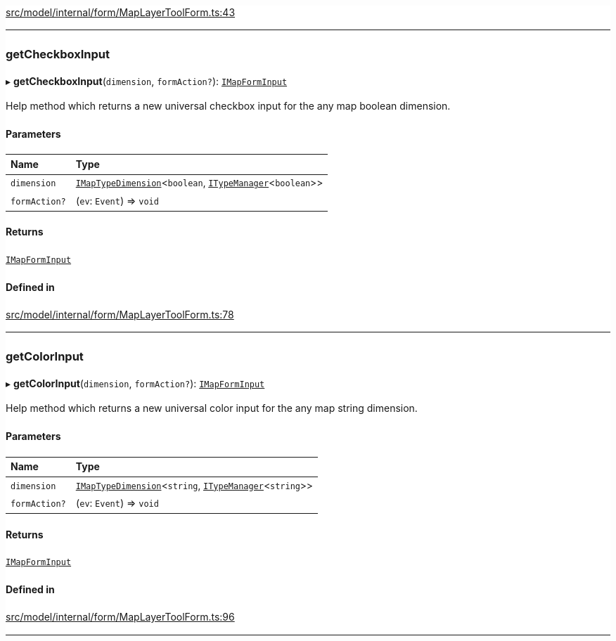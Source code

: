 [src/model/internal/form/MapLayerToolForm.ts:43](https://github.com/geovisto/geovisto-map/blob/e22d774889dbc28cc1ec62933ecf6bab6690f172/src/model/internal/form/MapLayerToolForm.ts#L43)

___

### getCheckboxInput

▸ **getCheckboxInput**(`dimension`, `formAction?`): [`IMapFormInput`](../interfaces/IMapFormInput.md)

Help method which returns a new universal checkbox input for the any map boolean dimension.

#### Parameters

| Name | Type |
| :------ | :------ |
| `dimension` | [`IMapTypeDimension`](../interfaces/IMapTypeDimension.md)\<`boolean`, [`ITypeManager`](../interfaces/ITypeManager.md)\<`boolean`\>\> |
| `formAction?` | (`ev`: `Event`) => `void` |

#### Returns

[`IMapFormInput`](../interfaces/IMapFormInput.md)

#### Defined in

[src/model/internal/form/MapLayerToolForm.ts:78](https://github.com/geovisto/geovisto-map/blob/e22d774889dbc28cc1ec62933ecf6bab6690f172/src/model/internal/form/MapLayerToolForm.ts#L78)

___

### getColorInput

▸ **getColorInput**(`dimension`, `formAction?`): [`IMapFormInput`](../interfaces/IMapFormInput.md)

Help method which returns a new universal color input for the any map string dimension.

#### Parameters

| Name | Type |
| :------ | :------ |
| `dimension` | [`IMapTypeDimension`](../interfaces/IMapTypeDimension.md)\<`string`, [`ITypeManager`](../interfaces/ITypeManager.md)\<`string`\>\> |
| `formAction?` | (`ev`: `Event`) => `void` |

#### Returns

[`IMapFormInput`](../interfaces/IMapFormInput.md)

#### Defined in

[src/model/internal/form/MapLayerToolForm.ts:96](https://github.com/geovisto/geovisto-map/blob/e22d774889dbc28cc1ec62933ecf6bab6690f172/src/model/internal/form/MapLayerToolForm.ts#L96)

___
